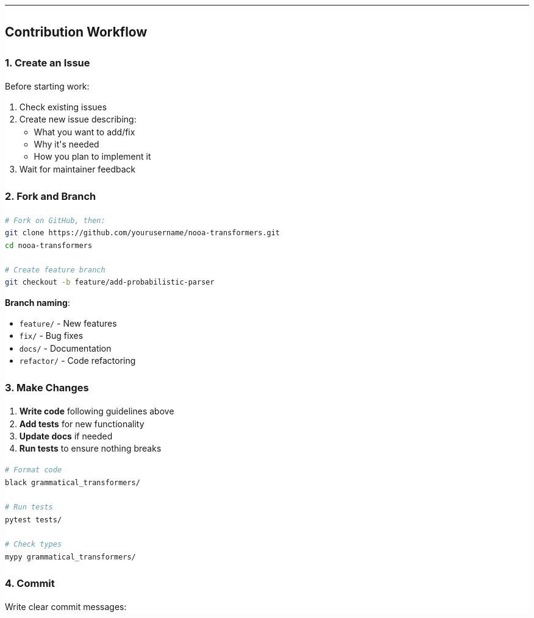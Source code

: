 
---

## Contribution Workflow

### 1. Create an Issue

Before starting work:
1. Check existing issues
2. Create new issue describing:
   - What you want to add/fix
   - Why it's needed
   - How you plan to implement it
3. Wait for maintainer feedback

### 2. Fork and Branch

```bash
# Fork on GitHub, then:
git clone https://github.com/yourusername/nooa-transformers.git
cd nooa-transformers

# Create feature branch
git checkout -b feature/add-probabilistic-parser
```

**Branch naming**:
- `feature/` - New features
- `fix/` - Bug fixes
- `docs/` - Documentation
- `refactor/` - Code refactoring

### 3. Make Changes

1. **Write code** following guidelines above
2. **Add tests** for new functionality
3. **Update docs** if needed
4. **Run tests** to ensure nothing breaks

```bash
# Format code
black grammatical_transformers/

# Run tests
pytest tests/

# Check types
mypy grammatical_transformers/
```

### 4. Commit

Write clear commit messages:
